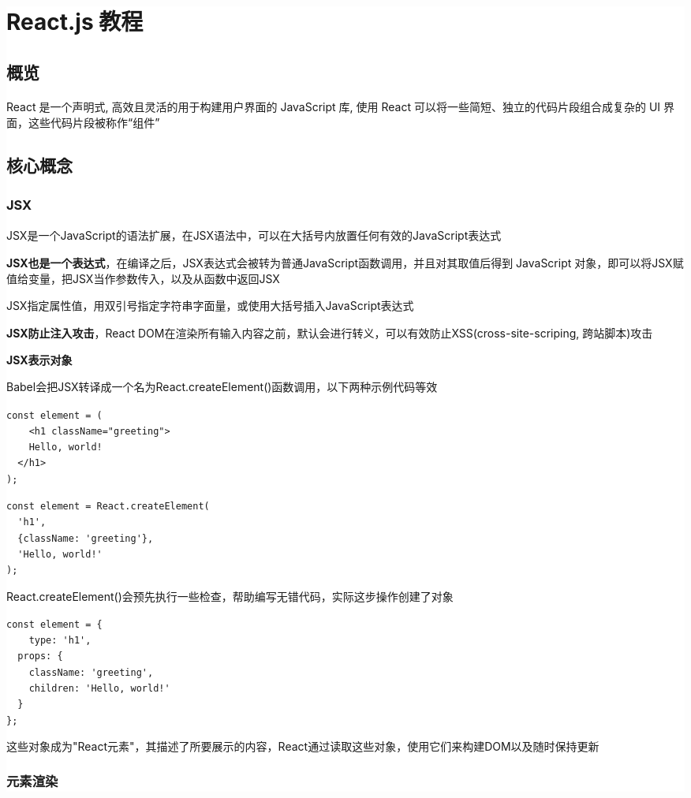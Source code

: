 # React.js 教程

## 概览

React 是一个声明式, 高效且灵活的用于构建用户界面的 JavaScript 库, 使用 React 可以将一些简短、独立的代码片段组合成复杂的 UI 界面，这些代码片段被称作“组件”

## 核心概念

### JSX

JSX是一个JavaScript的语法扩展，在JSX语法中，可以在大括号内放置任何有效的JavaScript表达式

**JSX也是一个表达式**，在编译之后，JSX表达式会被转为普通JavaScript函数调用，并且对其取值后得到 JavaScript 对象，即可以将JSX赋值给变量，把JSX当作参数传入，以及从函数中返回JSX

JSX指定属性值，用双引号指定字符串字面量，或使用大括号插入JavaScript表达式

**JSX防止注入攻击**，React DOM在渲染所有输入内容之前，默认会进行转义，可以有效防止XSS(cross-site-scriping, 跨站脚本)攻击

**JSX表示对象**

Babel会把JSX转译成一个名为React.createElement()函数调用，以下两种示例代码等效

```react
const element = (
 	<h1 className="greeting">
  	Hello, world!
  </h1>
);
```

```react
const element = React.createElement(
  'h1',
  {className: 'greeting'},
  'Hello, world!'
);
```

React.createElement()会预先执行一些检查，帮助编写无错代码，实际这步操作创建了对象

```react
const element = {
 	type: 'h1',
  props: {
    className: 'greeting',
    children: 'Hello, world!'
  }
};
```

这些对象成为"React元素"，其描述了所要展示的内容，React通过读取这些对象，使用它们来构建DOM以及随时保持更新

### 元素渲染
